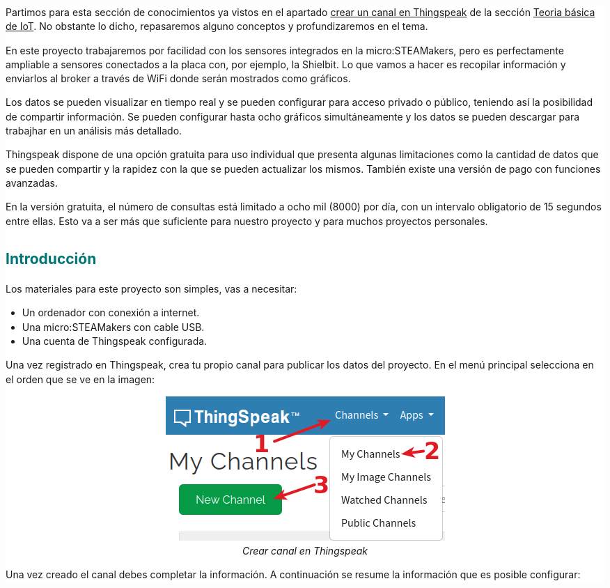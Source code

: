 Partimos para esta sección de conocimientos ya vistos en el apartado [crear un canal en Thingspeak](https://fgcoca.github.io/ESP32-micro-STEAMakers/program/thinspeak/#crear-un-canal-en-thingspeak) de la sección [Teoria básica de IoT](https://fgcoca.github.io/ESP32-micro-STEAMakers/program/thinspeak/). No obstante lo dicho, repasaremos alguno conceptos y profundizaremos en el tema.

En este proyecto trabajaremos por facilidad con los sensores integrados en la micro:STEAMakers, pero es perfectamente ampliable a sensores conectados a la placa con, por ejemplo, la Shielbit. Lo que vamos a hacer es recopilar información y enviarlos al broker a través de WiFi donde serán mostrados como gráficos.

Los datos se pueden visualizar en tiempo real y se pueden configurar para acceso privado o público, teniendo así la posibilidad de compartir información. Se pueden configurar hasta ocho gráficos simultáneamente y los datos se pueden descargar para trabajhar en un análisis más detallado.

Thingspeak dispone de una opción gratuita para uso individual que presenta algunas limitaciones como la cantidad de datos que se pueden compartir y la rapidez con la que se pueden actualizar los mismos. También existe una versión de pago con funciones avanzadas.

En la versión gratuita, el número de consultas está limitado a ocho mil (8000) por día, con un intervalo obligatorio de 15 segundos entre ellas. Esto va a ser más que suficiente para nuestro proyecto y para muchos proyectos personales.

## <FONT COLOR=#007575>**Introducción**</font>
Los materiales para este proyecto son simples, vas a necesitar:

* Un ordenador con conexión a internet.
* Una micro:STEAMakers con cable USB.
* Una cuenta de Thingspeak configurada.

Una vez registrado en Thingspeak, crea tu propio canal para publicar los datos del proyecto. En el menú principal selecciona en el orden que se ve en la imagen:

<center>

![Crear canal en Thingspeak](../img/proyectos/crea_canal_tspk.png)  
*Crear canal en Thingspeak*

</center>

Una vez creado el canal debes completar la información. A continuación se resume la información que es posible configurar:
